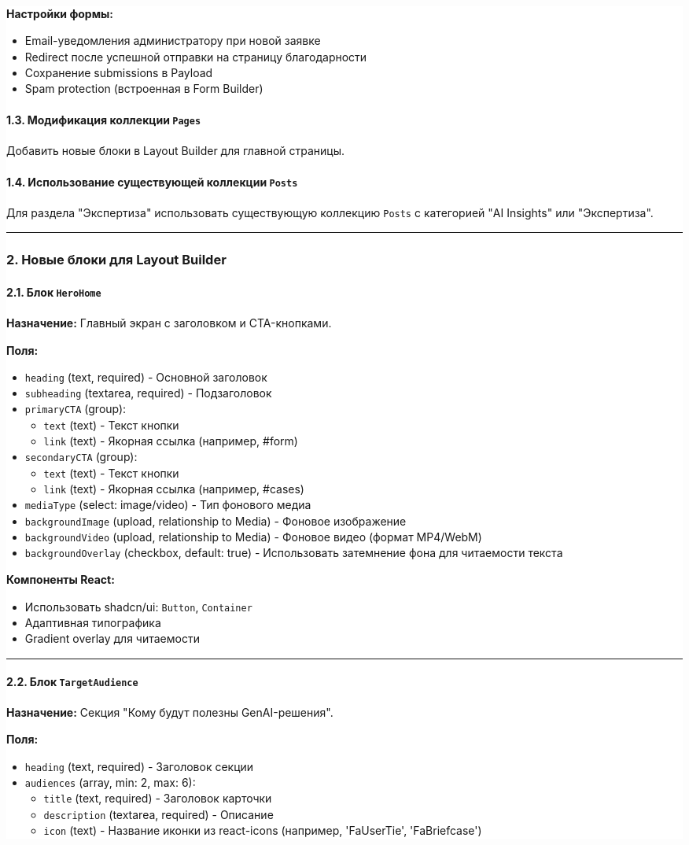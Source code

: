 **Настройки формы:**
- Email-уведомления администратору при новой заявке
- Redirect после успешной отправки на страницу благодарности
- Сохранение submissions в Payload
- Spam protection (встроенная в Form Builder)

#### 1.3. Модификация коллекции `Pages`

Добавить новые блоки в Layout Builder для главной страницы.

#### 1.4. Использование существующей коллекции `Posts`

Для раздела "Экспертиза" использовать существующую коллекцию `Posts` с категорией "AI Insights" или "Экспертиза".

---

### 2. Новые блоки для Layout Builder

#### 2.1. Блок `HeroHome`

**Назначение:** Главный экран с заголовком и CTA-кнопками.

**Поля:**
- `heading` (text, required) - Основной заголовок
- `subheading` (textarea, required) - Подзаголовок
- `primaryCTA` (group):
  - `text` (text) - Текст кнопки
  - `link` (text) - Якорная ссылка (например, #form)
- `secondaryCTA` (group):
  - `text` (text) - Текст кнопки
  - `link` (text) - Якорная ссылка (например, #cases)
- `mediaType` (select: image/video) - Тип фонового медиа
- `backgroundImage` (upload, relationship to Media) - Фоновое изображение
- `backgroundVideo` (upload, relationship to Media) - Фоновое видео (формат MP4/WebM)
- `backgroundOverlay` (checkbox, default: true) - Использовать затемнение фона для читаемости текста

**Компоненты React:**
- Использовать shadcn/ui: `Button`, `Container`
- Адаптивная типографика
- Gradient overlay для читаемости

---

#### 2.2. Блок `TargetAudience`

**Назначение:** Секция "Кому будут полезны GenAI-решения".

**Поля:**
- `heading` (text, required) - Заголовок секции
- `audiences` (array, min: 2, max: 6):
  - `title` (text, required) - Заголовок карточки
  - `description` (textarea, required) - Описание
  - `icon` (text) - Название иконки из react-icons (например, 'FaUserTie', 'FaBriefcase')
